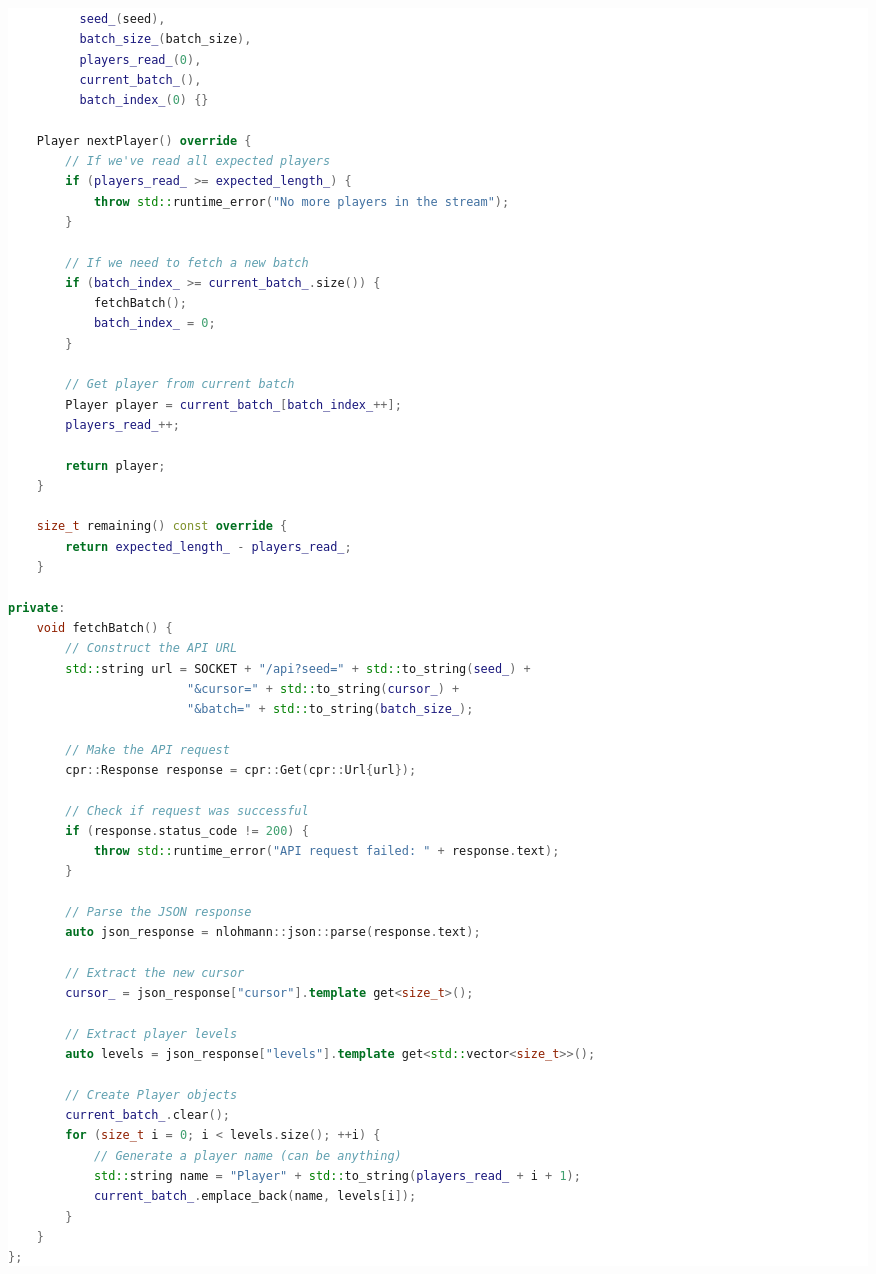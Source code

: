 ```cpp
          seed_(seed), 
          batch_size_(batch_size),
          players_read_(0),
          current_batch_(),
          batch_index_(0) {}
    
    Player nextPlayer() override {
        // If we've read all expected players
        if (players_read_ >= expected_length_) {
            throw std::runtime_error("No more players in the stream");
        }
        
        // If we need to fetch a new batch
        if (batch_index_ >= current_batch_.size()) {
            fetchBatch();
            batch_index_ = 0;
        }
        
        // Get player from current batch
        Player player = current_batch_[batch_index_++];
        players_read_++;
        
        return player;
    }
    
    size_t remaining() const override {
        return expected_length_ - players_read_;
    }
    
private:
    void fetchBatch() {
        // Construct the API URL
        std::string url = SOCKET + "/api?seed=" + std::to_string(seed_) +
                         "&cursor=" + std::to_string(cursor_) +
                         "&batch=" + std::to_string(batch_size_);
                         
        // Make the API request
        cpr::Response response = cpr::Get(cpr::Url{url});
        
        // Check if request was successful
        if (response.status_code != 200) {
            throw std::runtime_error("API request failed: " + response.text);
        }
        
        // Parse the JSON response
        auto json_response = nlohmann::json::parse(response.text);
        
        // Extract the new cursor
        cursor_ = json_response["cursor"].template get<size_t>();
        
        // Extract player levels
        auto levels = json_response["levels"].template get<std::vector<size_t>>();
        
        // Create Player objects
        current_batch_.clear();
        for (size_t i = 0; i < levels.size(); ++i) {
            // Generate a player name (can be anything)
            std::string name = "Player" + std::to_string(players_read_ + i + 1);
            current_batch_.emplace_back(name, levels[i]);
        }
    }
};
```